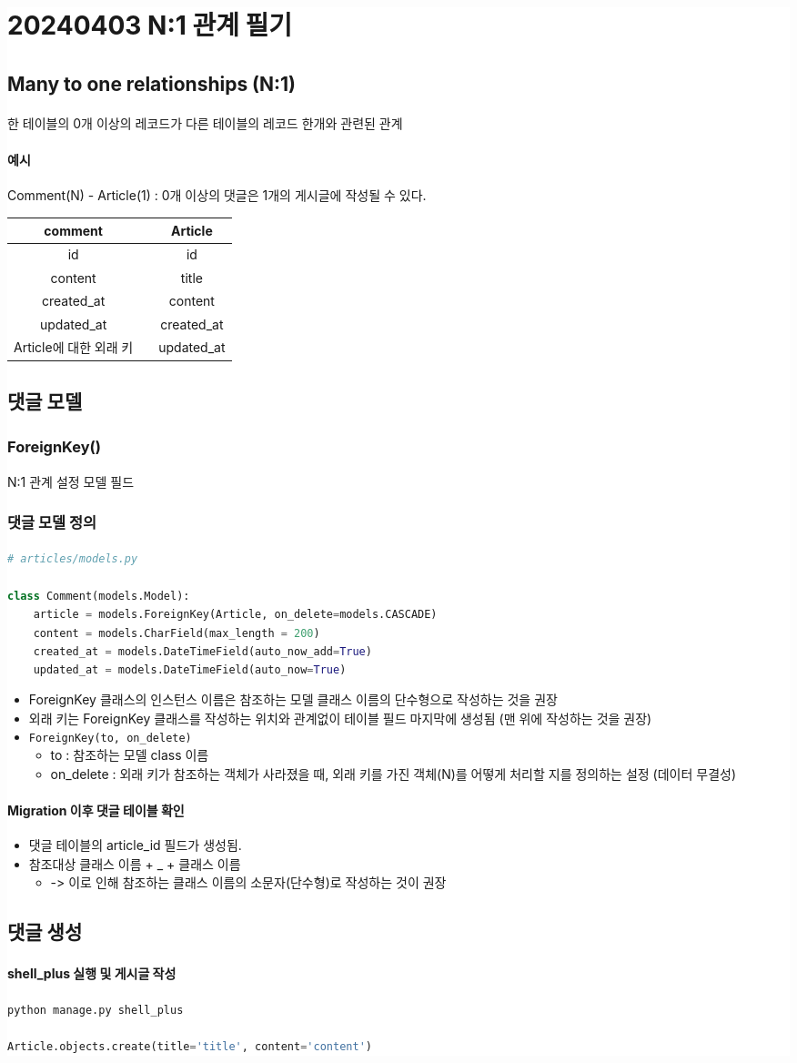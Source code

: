 # 20240403 N:1 관계 필기

## Many to one relationships (N:1)
한 테이블의 0개 이상의 레코드가 다른 테이블의 레코드 한개와 관련된 관계

#### 예시
Comment(N) - Article(1) : 0개 이상의 댓글은 1개의 게시글에 작성될 수 있다.

|comment||Article|
|:--:|:--:|:--:|
|id||id|
|content||title|
|created_at||content|
|updated_at||created_at|
|Article에 대한 외래 키||updated_at|

## 댓글 모델

### ForeignKey()
N:1 관계 설정 모델 필드

### 댓글 모델 정의
```python
# articles/models.py

class Comment(models.Model):
    article = models.ForeignKey(Article, on_delete=models.CASCADE)
    content = models.CharField(max_length = 200)
    created_at = models.DateTimeField(auto_now_add=True)
    updated_at = models.DateTimeField(auto_now=True)
```
- ForeignKey 클래스의 인스턴스 이름은 참조하는 모델 클래스 이름의 단수형으로 작성하는 것을 권장
- 외래 키는 ForeignKey 클래스를 작성하는 위치와 관계없이 테이블 필드 마지막에 생성됨 (맨 위에 작성하는 것을 권장)
- `ForeignKey(to, on_delete)`
  - to : 참조하는 모델 class 이름
  - on_delete : 외래 키가 참조하는 객체가 사라졌을 때, 외래 키를 가진 객체(N)를 어떻게 처리할 지를 정의하는 설정 (데이터 무결성)

#### Migration 이후 댓글 테이블 확인
- 댓글 테이블의 article_id 필드가 생성됨.
- 참조대상 클래스 이름 + _ + 클래스 이름
  - -> 이로 인해 참조하는 클래스 이름의 소문자(단수형)로 작성하는 것이 권장

## 댓글 생성

#### shell_plus 실행 및 게시글 작성
```python
python manage.py shell_plus

Article.objects.create(title='title', content='content')
```

